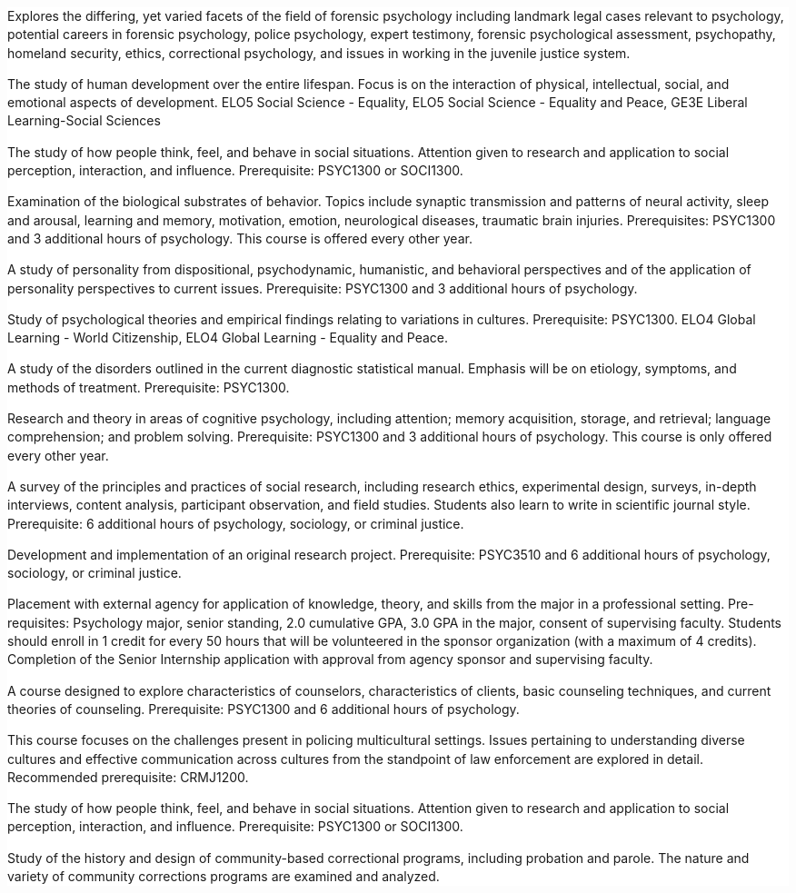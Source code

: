 Explores the differing, yet varied facets of the field of forensic psychology including landmark legal cases relevant to psychology, potential careers in forensic psychology, police psychology, expert testimony, forensic psychological assessment, psychopathy, homeland security, ethics, correctional psychology, and issues in working in the juvenile justice system.

The study of human development over the entire lifespan. Focus is on the interaction of physical, intellectual, social, and emotional aspects of development. ELO5 Social Science - Equality, ELO5 Social Science - Equality and Peace, GE3E Liberal Learning-Social Sciences

The study of how people think, feel, and behave in social situations. Attention given to research and application to social perception, interaction, and influence. Prerequisite: PSYC1300 or SOCI1300.

Examination of the biological substrates of behavior. Topics include synaptic transmission and patterns of neural activity, sleep and arousal, learning and memory, motivation, emotion, neurological diseases, traumatic brain injuries.  Prerequisites: PSYC1300 and 3 additional hours of psychology. This course is offered every other year.

A study of personality from dispositional, psychodynamic, humanistic, and behavioral perspectives and of the application of personality perspectives to current issues. Prerequisite: PSYC1300 and 3 additional hours of psychology.

Study of psychological theories and empirical findings relating to variations in cultures. Prerequisite: PSYC1300. ELO4 Global Learning - World Citizenship, ELO4 Global Learning - Equality and Peace.

A study of the disorders outlined in the current diagnostic statistical manual. Emphasis will be on etiology, symptoms, and methods of treatment. Prerequisite: PSYC1300.

Research and theory in areas of cognitive psychology, including attention; memory acquisition, storage, and retrieval; language comprehension; and problem solving. Prerequisite: PSYC1300 and 3 additional hours of psychology. This course is only offered every other year.

A survey of the principles and practices of social research, including research ethics, experimental design, surveys, in-depth interviews, content analysis, participant observation, and field studies. Students also learn to write in scientific journal style. Prerequisite: 6 additional hours of psychology, sociology, or criminal justice.

Development and implementation of an original research project. Prerequisite: PSYC3510 and 6 additional hours of psychology, sociology, or criminal justice.

Placement with external agency for application of knowledge, theory, and skills from the major in a professional setting.  Pre-requisites: Psychology major, senior standing, 2.0 cumulative GPA, 3.0 GPA in the major, consent of supervising faculty. Students should enroll in 1 credit for every 50 hours that will be volunteered in the sponsor organization (with a maximum of 4 credits). Completion of the Senior Internship application with approval from agency sponsor and supervising faculty.

A course designed to explore characteristics of counselors, characteristics of clients, basic counseling techniques, and current theories of counseling. Prerequisite: PSYC1300 and 6 additional hours of psychology.

This course focuses on the challenges present in policing multicultural settings. Issues pertaining to understanding diverse cultures and effective communication across cultures from the standpoint of law enforcement are explored in detail. Recommended prerequisite: CRMJ1200.

The study of how people think, feel, and behave in social situations. Attention given to research and application to social perception, interaction, and influence. Prerequisite: PSYC1300 or SOCI1300.

Study of the history and design of community-based correctional programs, including probation and parole. The nature and variety of community corrections programs are examined and analyzed.
